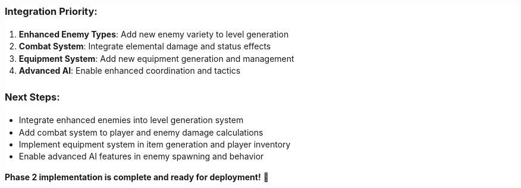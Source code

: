 ### Integration Priority:
1. **Enhanced Enemy Types**: Add new enemy variety to level generation
2. **Combat System**: Integrate elemental damage and status effects
3. **Equipment System**: Add new equipment generation and management
4. **Advanced AI**: Enable enhanced coordination and tactics

### Next Steps:
- Integrate enhanced enemies into level generation system
- Add combat system to player and enemy damage calculations
- Implement equipment system in item generation and player inventory
- Enable advanced AI features in enemy spawning and behavior

**Phase 2 implementation is complete and ready for deployment!** 🚀
